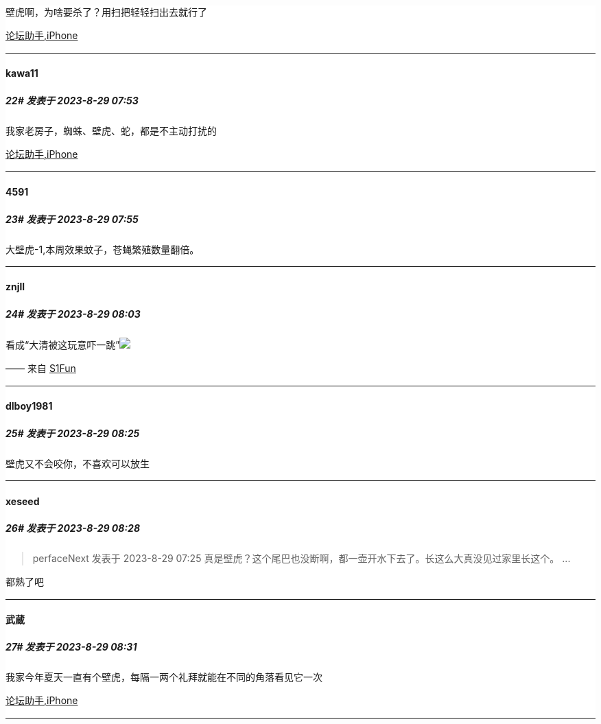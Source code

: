 壁虎啊，为啥要杀了？用扫把轻轻扫出去就行了

[论坛助手,iPhone](https://bbs.saraba1st.com/2b/forum.php?mod=viewthread&amp;tid=2029836)

*****

####  kawa11  
##### 22#       发表于 2023-8-29 07:53

我家老房子，蜘蛛、壁虎、蛇，都是不主动打扰的

[论坛助手,iPhone](https://bbs.saraba1st.com/2b/forum.php?mod=viewthread&amp;tid=2029836)

*****

####  4591  
##### 23#       发表于 2023-8-29 07:55

大壁虎-1,本周效果蚊子，苍蝇繁殖数量翻倍。

*****

####  znjll  
##### 24#       发表于 2023-8-29 08:03

看成“大清被这玩意吓一跳”<img src="https://static.saraba1st.com/image/smiley/face2017/001.png" referrerpolicy="no-referrer">

—— 来自 [S1Fun](https://s1fun.koalcat.com)

*****

####  dlboy1981  
##### 25#       发表于 2023-8-29 08:25

壁虎又不会咬你，不喜欢可以放生

*****

####  xeseed  
##### 26#       发表于 2023-8-29 08:28

<blockquote>perfaceNext 发表于 2023-8-29 07:25
真是壁虎？这个尾巴也没断啊，都一壶开水下去了。长这么大真没见过家里长这个。 ...</blockquote>
都熟了吧

*****

####  武蔵  
##### 27#       发表于 2023-8-29 08:31

我家今年夏天一直有个壁虎，每隔一两个礼拜就能在不同的角落看见它一次

[论坛助手,iPhone](https://bbs.saraba1st.com/2b/forum.php?mod=viewthread&amp;tid=2029836)

*****
